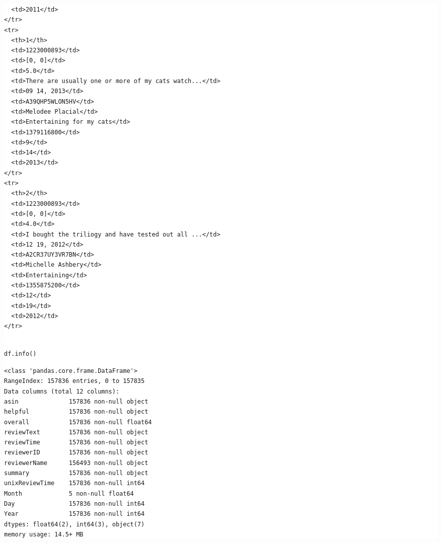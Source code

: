       <td>2011</td>
    </tr>
    <tr>
      <th>1</th>
      <td>1223000893</td>
      <td>[0, 0]</td>
      <td>5.0</td>
      <td>There are usually one or more of my cats watch...</td>
      <td>09 14, 2013</td>
      <td>A39QHP5WLON5HV</td>
      <td>Melodee Placial</td>
      <td>Entertaining for my cats</td>
      <td>1379116800</td>
      <td>9</td>
      <td>14</td>
      <td>2013</td>
    </tr>
    <tr>
      <th>2</th>
      <td>1223000893</td>
      <td>[0, 0]</td>
      <td>4.0</td>
      <td>I bought the triliogy and have tested out all ...</td>
      <td>12 19, 2012</td>
      <td>A2CR37UY3VR7BN</td>
      <td>Michelle Ashbery</td>
      <td>Entertaining</td>
      <td>1355875200</td>
      <td>12</td>
      <td>19</td>
      <td>2012</td>
    </tr>
  </tbody>
</table>
</div>




```python

df.info()
```

    <class 'pandas.core.frame.DataFrame'>
    RangeIndex: 157836 entries, 0 to 157835
    Data columns (total 12 columns):
    asin              157836 non-null object
    helpful           157836 non-null object
    overall           157836 non-null float64
    reviewText        157836 non-null object
    reviewTime        157836 non-null object
    reviewerID        157836 non-null object
    reviewerName      156493 non-null object
    summary           157836 non-null object
    unixReviewTime    157836 non-null int64
    Month             5 non-null float64
    Day               157836 non-null int64
    Year              157836 non-null int64
    dtypes: float64(2), int64(3), object(7)
    memory usage: 14.5+ MB
